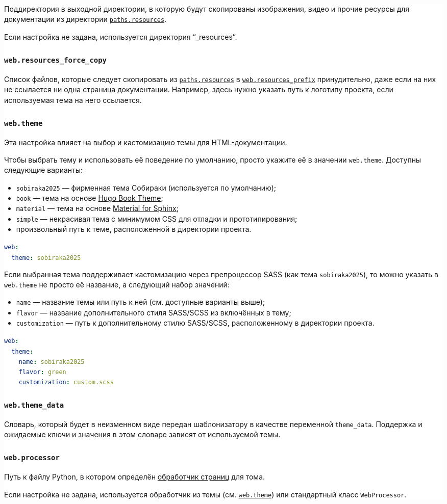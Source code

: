 Поддиректория в выходной директории, в которую будут скопированы изображения, видео и прочие ресурсы для документации из директории [`paths.resources`](#paths.resources).

Если настройка не задана, используется директория “_resources”.

### `web.resources_force_copy`

Список файлов, которые следует скопировать из [`paths.resources`](#paths.resources) в [`web.resources_prefix`](#web.resources_prefix) принудительно, даже если на них не ссылается ни одна страница документации. Например, здесь нужно указать путь к логотипу проекта, если используемая тема на него ссылается.

### `web.theme`

Эта настройка влияет на выбор и кастомизацию темы для HTML-документации.

Чтобы выбрать тему и использовать её поведение по умолчанию, просто укажите её в значении `web.theme`. Доступны следующие варианты:

- `sobiraka2025` — фирменная тема Собираки (используется по умолчанию);
- `book` — тема на основе [Hugo Book Theme](https://github.com/alex-shpak/hugo-book);
- `material` — тема на основе [Material for Sphinx](https://bashtage.github.io/sphinx-material/);
- `simple` — некрасивая тема с минимумом CSS для отладки и прототипирования;
- произвольный путь к теме, расположенной в директории проекта.

```yaml
web:
  theme: sobiraka2025
```

Если выбранная тема поддерживает кастомизацию через препроцессор SASS (как тема `sobiraka2025`), то можно указать в `web.theme` не просто её название, а следующий набор значений:

- `name` — название темы или путь к ней (см. доступные варианты выше);
- `flavor` — название дополнительного стиля SASS/SCSS из включённых в тему;
- `customization` — путь к дополнительному стилю SASS/SCSS, расположенному в директории проекта.

```yaml
web:
  theme:
    name: sobiraka2025
    flavor: green
    customization: custom.scss
```

### `web.theme_data`

Словарь, который будет в неизменном виде передан шаблонизатору в качестве переменной `theme_data`. Поддержка и ожидаемые ключи и значения в этом словаре зависят от используемой темы.

### `web.processor`

Путь к файлу Python, в котором определён [обработчик страниц](4-processor-api.md) для тома.

Если настройка не задана, используется обработчик из темы (см. [`web.theme`](#web.theme)) или стандартный класс `WebProcessor`.
